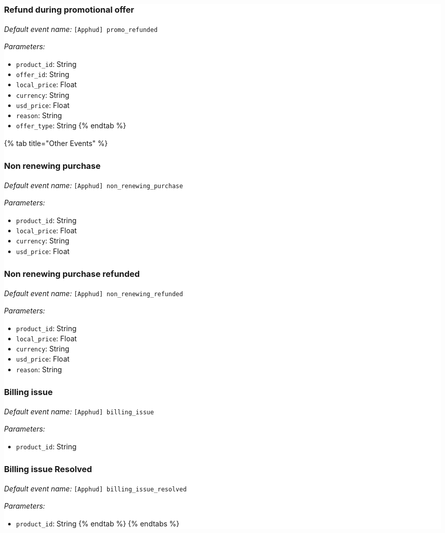 ### Refund during promotional offer

_Default event name:_ `[Apphud] promo_refunded`

_Parameters:_

* `product_id`: String
* `offer_id`: String
* `local_price`: Float
* `currency`: String
* `usd_price`: Float
* `reason`: String
* `offer_type`: String
{% endtab %}

{% tab title="Other Events" %}
### Non renewing purchase

&#x20;_Default event name:_ `[Apphud] non_renewing_purchase`

_Parameters:_

* `product_id`: String
* `local_price`: Float
* `currency`: String
* `usd_price`: Float

### Non renewing purchase refunded

_Default event name:_ `[Apphud] non_renewing_refunded`

_Parameters:_

* `product_id`: String
* `local_price`: Float
* `currency`: String
* `usd_price`: Float
* `reason`: String

### Billing issue

&#x20;_Default event name:_ `[Apphud] billing_issue`

_Parameters:_

* `product_id`: String

### Billing issue Resolved

&#x20;_Default event name:_ `[Apphud] billing_issue_resolved`

_Parameters:_

* `product_id`: String
{% endtab %}
{% endtabs %}
